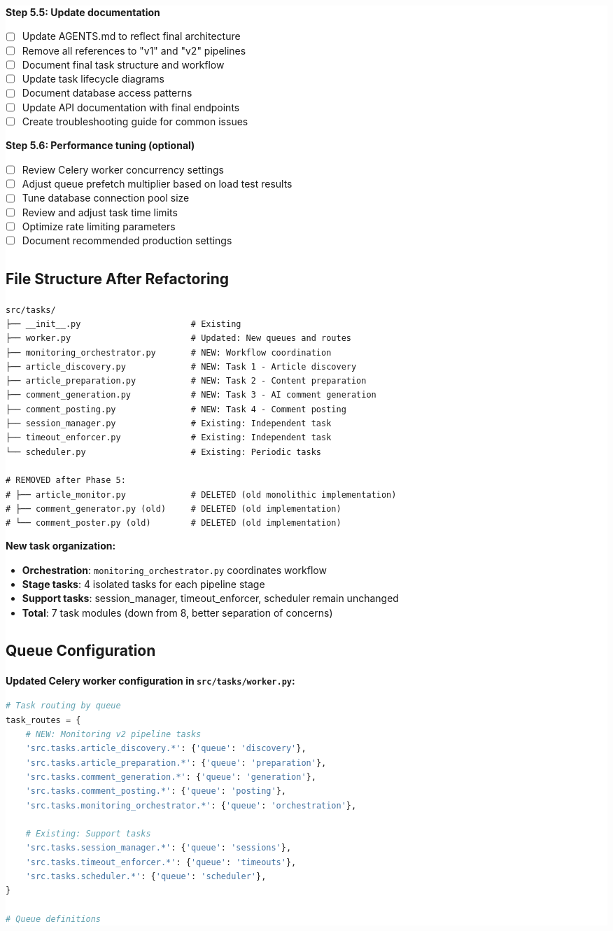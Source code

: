 **Step 5.5: Update documentation**
- [ ] Update AGENTS.md to reflect final architecture
- [ ] Remove all references to "v1" and "v2" pipelines
- [ ] Document final task structure and workflow
- [ ] Update task lifecycle diagrams
- [ ] Document database access patterns
- [ ] Update API documentation with final endpoints
- [ ] Create troubleshooting guide for common issues

**Step 5.6: Performance tuning (optional)**
- [ ] Review Celery worker concurrency settings
- [ ] Adjust queue prefetch multiplier based on load test results
- [ ] Tune database connection pool size
- [ ] Review and adjust task time limits
- [ ] Optimize rate limiting parameters
- [ ] Document recommended production settings

## File Structure After Refactoring

```
src/tasks/
├── __init__.py                      # Existing
├── worker.py                        # Updated: New queues and routes
├── monitoring_orchestrator.py       # NEW: Workflow coordination
├── article_discovery.py             # NEW: Task 1 - Article discovery
├── article_preparation.py           # NEW: Task 2 - Content preparation
├── comment_generation.py            # NEW: Task 3 - AI comment generation
├── comment_posting.py               # NEW: Task 4 - Comment posting
├── session_manager.py               # Existing: Independent task
├── timeout_enforcer.py              # Existing: Independent task
└── scheduler.py                     # Existing: Periodic tasks

# REMOVED after Phase 5:
# ├── article_monitor.py             # DELETED (old monolithic implementation)
# ├── comment_generator.py (old)     # DELETED (old implementation)
# └── comment_poster.py (old)        # DELETED (old implementation)
```

**New task organization:**
- **Orchestration**: `monitoring_orchestrator.py` coordinates workflow
- **Stage tasks**: 4 isolated tasks for each pipeline stage
- **Support tasks**: session_manager, timeout_enforcer, scheduler remain unchanged
- **Total**: 7 task modules (down from 8, better separation of concerns)

## Queue Configuration

**Updated Celery worker configuration in `src/tasks/worker.py`:**

```python
# Task routing by queue
task_routes = {
    # NEW: Monitoring v2 pipeline tasks
    'src.tasks.article_discovery.*': {'queue': 'discovery'},
    'src.tasks.article_preparation.*': {'queue': 'preparation'},
    'src.tasks.comment_generation.*': {'queue': 'generation'},
    'src.tasks.comment_posting.*': {'queue': 'posting'},
    'src.tasks.monitoring_orchestrator.*': {'queue': 'orchestration'},

    # Existing: Support tasks
    'src.tasks.session_manager.*': {'queue': 'sessions'},
    'src.tasks.timeout_enforcer.*': {'queue': 'timeouts'},
    'src.tasks.scheduler.*': {'queue': 'scheduler'},
}

# Queue definitions
```